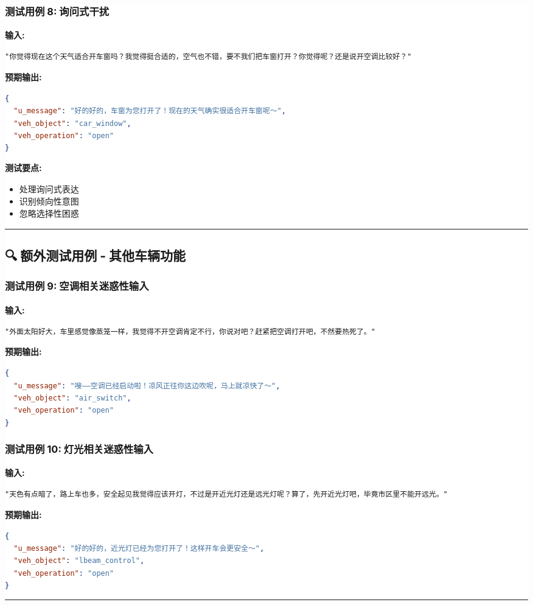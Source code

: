
### 测试用例 8: 询问式干扰
**输入:**
```
"你觉得现在这个天气适合开车窗吗？我觉得挺合适的，空气也不错，要不我们把车窗打开？你觉得呢？还是说开空调比较好？"
```

**预期输出:**
```json
{
  "u_message": "好的好的，车窗为您打开了！现在的天气确实很适合开车窗呢～",
  "veh_object": "car_window",
  "veh_operation": "open"
}
```

**测试要点:**
- 处理询问式表达
- 识别倾向性意图
- 忽略选择性困惑

---

## 🔍 额外测试用例 - 其他车辆功能

### 测试用例 9: 空调相关迷惑性输入
**输入:**
```
"外面太阳好大，车里感觉像蒸笼一样，我觉得不开空调肯定不行，你说对吧？赶紧把空调打开吧，不然要热死了。"
```

**预期输出:**
```json
{
  "u_message": "嗖——空调已经启动啦！凉风正往你这边吹呢，马上就凉快了～",
  "veh_object": "air_switch",
  "veh_operation": "open"
}
```

### 测试用例 10: 灯光相关迷惑性输入
**输入:**
```
"天色有点暗了，路上车也多，安全起见我觉得应该开灯，不过是开近光灯还是远光灯呢？算了，先开近光灯吧，毕竟市区里不能开远光。"
```

**预期输出:**
```json
{
  "u_message": "好的好的，近光灯已经为您打开了！这样开车会更安全～",
  "veh_object": "lbeam_control",
  "veh_operation": "open"
}
```

---